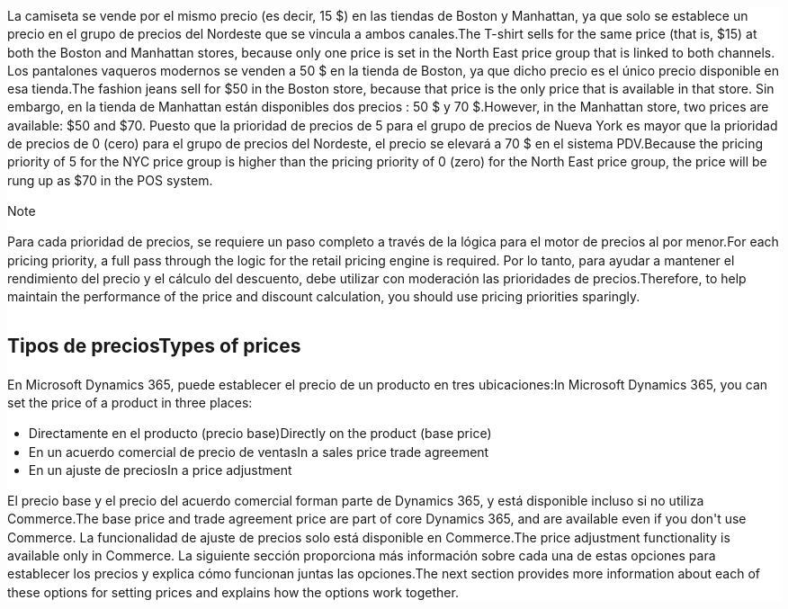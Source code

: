 <span data-ttu-id="37ab8-232">La camiseta se vende por el mismo precio (es decir, 15 $) en las tiendas de Boston y Manhattan, ya que solo se establece un precio en el grupo de precios del Nordeste que se vincula a ambos canales.</span><span class="sxs-lookup"><span data-stu-id="37ab8-232">The T-shirt sells for the same price (that is, $15) at both the Boston and Manhattan stores, because only one price is set in the North East price group that is linked to both channels.</span></span> <span data-ttu-id="37ab8-233">Los pantalones vaqueros modernos se venden a 50 $ en la tienda de Boston, ya que dicho precio es el único precio disponible en esa tienda.</span><span class="sxs-lookup"><span data-stu-id="37ab8-233">The fashion jeans sell for $50 in the Boston store, because that price is the only price that is available in that store.</span></span> <span data-ttu-id="37ab8-234">Sin embargo, en la tienda de Manhattan están disponibles dos precios : 50 $ y 70 $.</span><span class="sxs-lookup"><span data-stu-id="37ab8-234">However, in the Manhattan store, two prices are available: $50 and $70.</span></span> <span data-ttu-id="37ab8-235">Puesto que la prioridad de precios de 5 para el grupo de precios de Nueva York es mayor que la prioridad de precios de 0 (cero) para el grupo de precios del Nordeste, el precio se elevará a 70 $ en el sistema PDV.</span><span class="sxs-lookup"><span data-stu-id="37ab8-235">Because the pricing priority of 5 for the NYC price group is higher than the pricing priority of 0 (zero) for the North East price group, the price will be rung up as $70 in the POS system.</span></span>

> [!NOTE]
> <span data-ttu-id="37ab8-236">Para cada prioridad de precios, se requiere un paso completo a través de la lógica para el motor de precios al por menor.</span><span class="sxs-lookup"><span data-stu-id="37ab8-236">For each pricing priority, a full pass through the logic for the retail pricing engine is required.</span></span> <span data-ttu-id="37ab8-237">Por lo tanto, para ayudar a mantener el rendimiento del precio y el cálculo del descuento, debe utilizar con moderación las prioridades de precios.</span><span class="sxs-lookup"><span data-stu-id="37ab8-237">Therefore, to help maintain the performance of the price and discount calculation, you should use pricing priorities sparingly.</span></span>

## <a name="types-of-prices"></a><span data-ttu-id="37ab8-238">Tipos de precios</span><span class="sxs-lookup"><span data-stu-id="37ab8-238">Types of prices</span></span>

<span data-ttu-id="37ab8-239">En Microsoft Dynamics 365, puede establecer el precio de un producto en tres ubicaciones:</span><span class="sxs-lookup"><span data-stu-id="37ab8-239">In Microsoft Dynamics 365, you can set the price of a product in three places:</span></span>

- <span data-ttu-id="37ab8-240">Directamente en el producto (precio base)</span><span class="sxs-lookup"><span data-stu-id="37ab8-240">Directly on the product (base price)</span></span>
- <span data-ttu-id="37ab8-241">En un acuerdo comercial de precio de ventas</span><span class="sxs-lookup"><span data-stu-id="37ab8-241">In a sales price trade agreement</span></span>
- <span data-ttu-id="37ab8-242">En un ajuste de precios</span><span class="sxs-lookup"><span data-stu-id="37ab8-242">In a price adjustment</span></span>

<span data-ttu-id="37ab8-243">El precio base y el precio del acuerdo comercial forman parte de Dynamics 365, y está disponible incluso si no utiliza Commerce.</span><span class="sxs-lookup"><span data-stu-id="37ab8-243">The base price and trade agreement price are part of core Dynamics 365, and are available even if you don't use Commerce.</span></span> <span data-ttu-id="37ab8-244">La funcionalidad de ajuste de precios solo está disponible en Commerce.</span><span class="sxs-lookup"><span data-stu-id="37ab8-244">The price adjustment functionality is available only in Commerce.</span></span> <span data-ttu-id="37ab8-245">La siguiente sección proporciona más información sobre cada una de estas opciones para establecer los precios y explica cómo funcionan juntas las opciones.</span><span class="sxs-lookup"><span data-stu-id="37ab8-245">The next section provides more information about each of these options for setting prices and explains how the options work together.</span></span>
